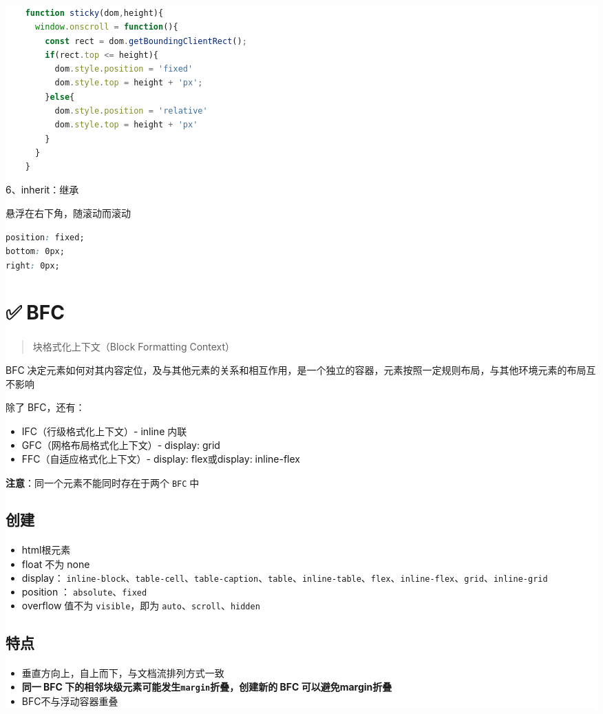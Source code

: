 ```js
    function sticky(dom,height){
      window.onscroll = function(){
        const rect = dom.getBoundingClientRect();
        if(rect.top <= height){
          dom.style.position = 'fixed'
          dom.style.top = height + 'px';
        }else{
          dom.style.position = 'relative'
          dom.style.top = height + 'px'
        }
      }
    } 
```

6、inherit：继承

悬浮在右下角，随滚动而滚动

```css
position: fixed;
bottom: 0px;
right: 0px;
```



# :white_check_mark: BFC

> 块格式化上下文（Block Formatting Context）

BFC 决定元素如何对其内容定位，及与其他元素的关系和相互作用，是一个独立的容器，元素按照一定规则布局，与其他环境元素的布局互不影响

除了 BFC，还有：

- IFC（行级格式化上下文）- inline 内联
- GFC（网格布局格式化上下文）- display: grid
- FFC（自适应格式化上下文）- display: flex或display: inline-flex

**注意**：同一个元素不能同时存在于两个 `BFC` 中

## 创建

- html根元素
- float 不为 none
- display： `inline-block`、`table-cell`、`table-caption`、`table`、`inline-table`、`flex`、`inline-flex`、`grid`、`inline-grid`
- position ： `absolute`、`fixed`
- overflow 值不为 `visible`，即为 `auto`、`scroll`、`hidden`

## 特点

- 垂直方向上，自上而下，与文档流排列方式一致
- **同一 BFC 下的相邻块级元素可能发生`margin`折叠，创建新的 BFC 可以避免margin折叠**
- BFC不与浮动容器重叠

